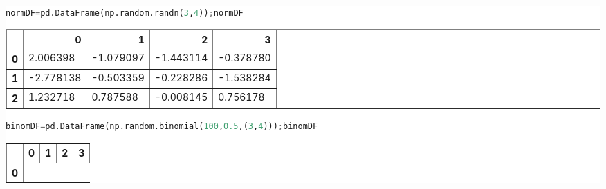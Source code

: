 


```python
normDF=pd.DataFrame(np.random.randn(3,4));normDF
```




<div>
<table border="1" class="dataframe">
  <thead>
    <tr style="text-align: right;">
      <th></th>
      <th>0</th>
      <th>1</th>
      <th>2</th>
      <th>3</th>
    </tr>
  </thead>
  <tbody>
    <tr>
      <th>0</th>
      <td>2.006398</td>
      <td>-1.079097</td>
      <td>-1.443114</td>
      <td>-0.378780</td>
    </tr>
    <tr>
      <th>1</th>
      <td>-2.778138</td>
      <td>-0.503359</td>
      <td>-0.228286</td>
      <td>-1.538284</td>
    </tr>
    <tr>
      <th>2</th>
      <td>1.232718</td>
      <td>0.787588</td>
      <td>-0.008145</td>
      <td>0.756178</td>
    </tr>
  </tbody>
</table>
</div>




```python
binomDF=pd.DataFrame(np.random.binomial(100,0.5,(3,4)));binomDF
```




<div>
<table border="1" class="dataframe">
  <thead>
    <tr style="text-align: right;">
      <th></th>
      <th>0</th>
      <th>1</th>
      <th>2</th>
      <th>3</th>
    </tr>
  </thead>
  <tbody>
    <tr>
      <th>0</th>
